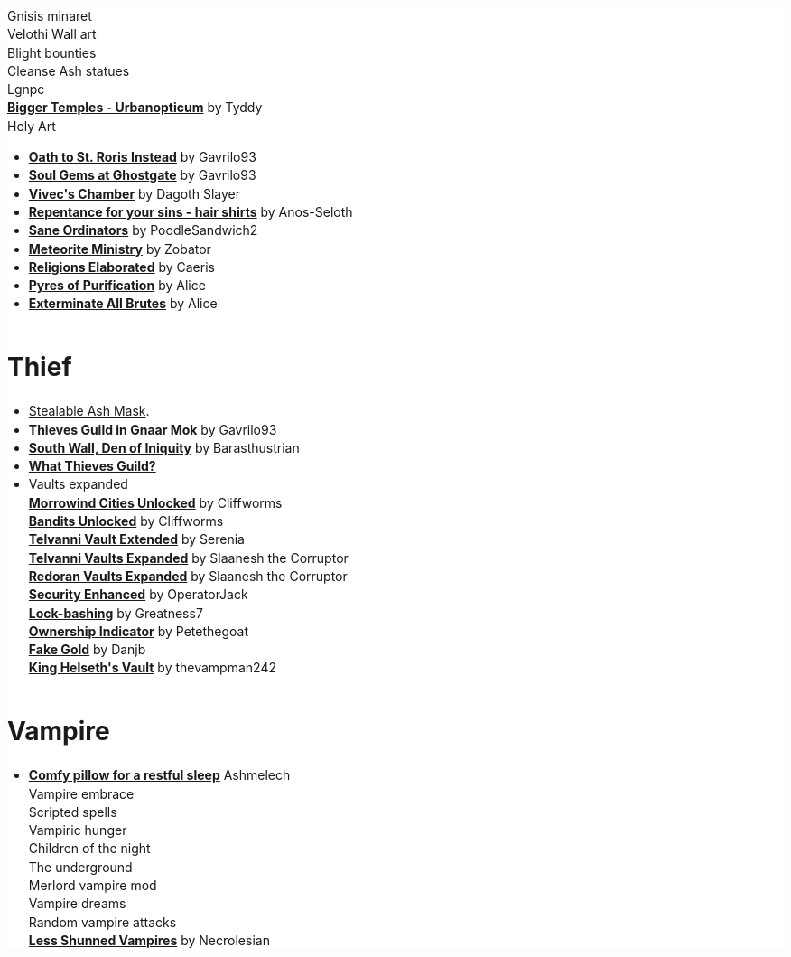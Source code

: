 Gnisis minaret  
Velothi Wall art  
Blight bounties   
Cleanse Ash statues  
Lgnpc  
[**Bigger Temples - Urbanopticum**](https://www.nexusmods.com/morrowind/mods/46184) by Tyddy  
Holy Art  
* [**Oath to St. Roris Instead**](https://www.nexusmods.com/morrowind/mods/47339) by Gavrilo93  
* [**Soul Gems at Ghostgate**](https://www.nexusmods.com/morrowind/mods/47340) by Gavrilo93  
* [**Vivec's Chamber**](https://www.nexusmods.com/morrowind/mods/47344) by Dagoth Slayer  
* [**Repentance for your sins - hair shirts**](https://www.nexusmods.com/morrowind/mods/47382) by Anos-Seloth  
* [**Sane Ordinators**](https://www.nexusmods.com/morrowind/mods/47381) by PoodleSandwich2  
* [**Meteorite Ministry**](https://www.nexusmods.com/morrowind/mods/45506) by Zobator  
* [**Religions Elaborated**](https://www.nexusmods.com/morrowind/mods/47843) by Caeris  
* [**Pyres of Purification**](https://www.nexusmods.com/morrowind/mods/49320) by Alice  
* [**Exterminate All Brutes**](https://www.nexusmods.com/morrowind/mods/49322) by Alice  

# Thief
* [Stealable Ash Mask](https://www.nexusmods.com/morrowind/mods/46207).  
* [**Thieves Guild in Gnaar Mok**](https://www.nexusmods.com/morrowind/mods/46754) by Gavrilo93  
* [**South Wall, Den of Iniquity**]() by Barasthustrian  
* [**What Thieves Guild?**]()
* Vaults expanded  
[**Morrowind Cities Unlocked**](http://mw.modhistory.com/download-7-2833) by Cliffworms  
[**Bandits Unlocked**](http://mw.modhistory.com/download-48-2844) by Cliffworms  
[**Telvanni Vault Extended**](http://mw.modhistory.com/download-106-13277) by Serenia  
[**Telvanni Vaults Expanded**](http://mw.modhistory.com/download-106-14357) by Slaanesh the Corruptor  
[**Redoran Vaults Expanded**](http://mw.modhistory.com/download-68-14354) by Slaanesh the Corruptor  
[**Security Enhanced**](https://www.nexusmods.com/morrowind/mods/47038) by OperatorJack  
[**Lock-bashing**](https://www.nexusmods.com/morrowind/mods/44857) by Greatness7  
[**Ownership Indicator**](https://www.nexusmods.com/morrowind/mods/45940) by Petethegoat  
[**Fake Gold**](http://mw.modhistory.com/download-53-12720) by Danjb  
[**King Helseth's Vault**](https://www.nexusmods.com/morrowind/mods/48922) by thevampman242  

# Vampire
* [**Comfy pillow for a restful sleep**](https://www.nexusmods.com/morrowind/mods/46613)
Ashmelech  
Vampire embrace  
Scripted spells  
Vampiric hunger  
Children of the night  
The underground  
Merlord vampire mod  
Vampire dreams  
Random vampire attacks  
[**Less Shunned Vampires**](https://www.nexusmods.com/morrowind/mods/47849) by Necrolesian  
